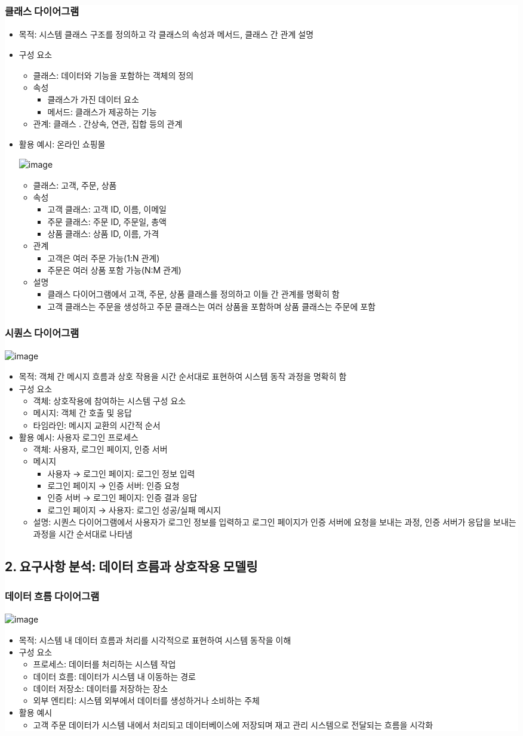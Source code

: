 ### 클래스 다이어그램

- 목적: 시스템 클래스 구조를 정의하고 각 클래스의 속성과 메서드, 클래스 간 관계 설명
- 구성 요소
    - 클래스: 데이터와 기능을 포함하는 객체의 정의
    - 속성
        - 클래스가 가진 데이터 요소
        - 메서드: 클래스가 제공하는 기능
    - 관계: 클래스 . 간상속, 연관, 집합 등의 관계
- 활용 예시: 온라인 쇼핑몰
    
    ![image](https://github.com/user-attachments/assets/ef276750-2634-4f70-aa42-8a4502cafdeb)

    
    - 클래스: 고객, 주문, 상품
    - 속성
        - 고객 클래스: 고객 ID, 이름, 이메일
        - 주문 클래스: 주문 ID, 주문일, 총액
        - 상품 클래스: 상품 ID, 이름, 가격
    - 관계
        - 고객은 여러 주문 가능(1:N 관계)
        - 주문은 여러 상품 포함 가능(N:M 관계)
    - 설명
        - 클래스 다이어그램에서 고객, 주문, 상품 클래스를 정의하고 이들 간 관계를 명확히 함
        - 고객 클래스는 주문을 생성하고 주문 클래스는 여러 상품을 포함하며 상품 클래스는 주문에 포함

### 시퀀스 다이어그램

![image](https://github.com/user-attachments/assets/5ab9bc8c-1997-4280-be86-cb0aae253ce5)

- 목적: 객체 간 메시지 흐름과 상호 작용을 시간 순서대로 표현하여 시스템 동작 과정을 명확히 함
- 구성 요소
    - 객체: 상호작용에 참여하는 시스템 구성 요소
    - 메시지: 객체 간 호출 및 응답
    - 타임라인: 메시지 교환의 시간적 순서
- 활용 예시: 사용자 로그인 프로세스
    - 객체: 사용자, 로그인 페이지, 인증 서버
    - 메시지
        - 사용자 → 로그인 페이지: 로그인 정보 입력
        - 로그인 페이지 → 인증 서버: 인증 요청
        - 인증 서버 → 로그인 페이지: 인증 결과 응답
        - 로그인 페이지 → 사용자: 로그인 성공/실패 메시지
    - 설명: 시퀀스 다이어그램에서 사용자가 로그인 정보를 입력하고 로그인 페이지가 인증 서버에 요청을 보내는 과정, 인증 서버가 응답을 보내는 과정을 시간 순서대로 나타냄

## 2. 요구사항 분석: 데이터 흐름과 상호작용 모델링

### 데이터 흐름 다이어그램

![image](https://github.com/user-attachments/assets/03beee01-c2a1-43eb-899b-29c63451cf18)

- 목적: 시스템 내 데이터 흐름과 처리를 시각적으로 표현하여 시스템 동작을 이해
- 구성 요소
    - 프로세스: 데이터를 처리하는 시스템 작업
    - 데이터 흐름: 데이터가 시스템 내 이동하는 경로
    - 데이터 저장소: 데이터를 저장하는 장소
    - 외부 엔티티: 시스템 외부에서 데이터를 생성하거나 소비하는 주체
- 활용 예시
    - 고객 주문 데이터가 시스템 내에서 처리되고 데이터베이스에 저장되며 재고 관리 시스템으로 전달되는 흐름을 시각화

